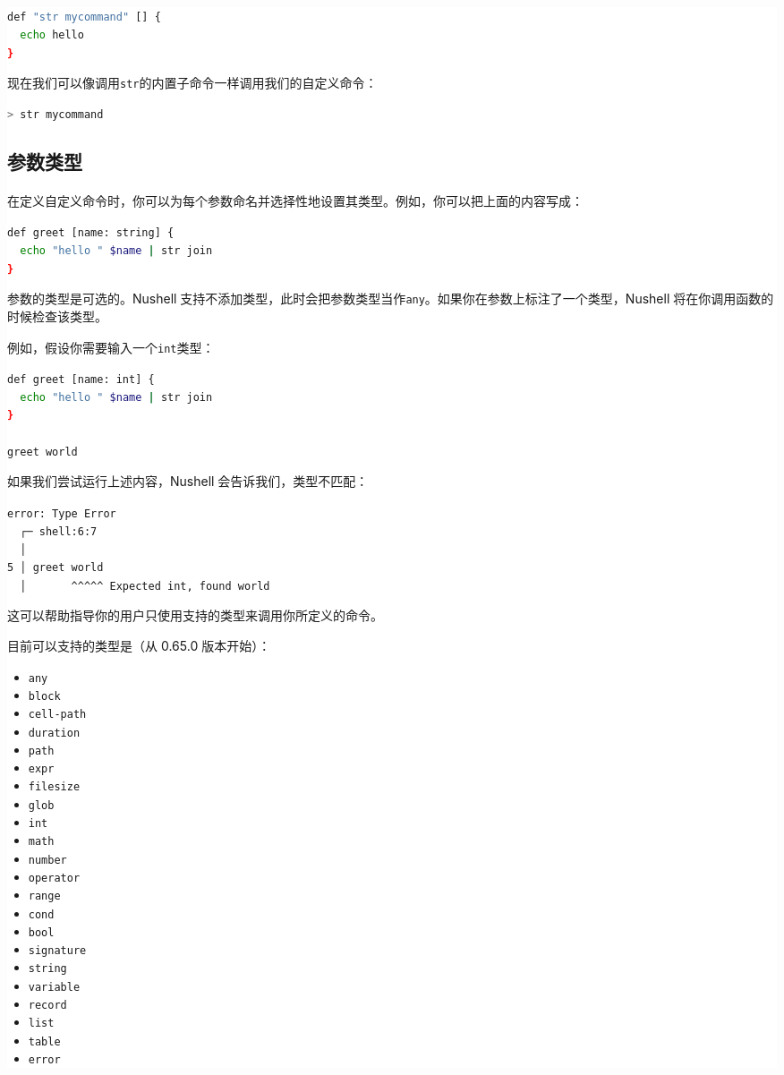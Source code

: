 ```bash
def "str mycommand" [] {
  echo hello
}
```

现在我们可以像调用`str`的内置子命令一样调用我们的自定义命令：

```bash
> str mycommand
```

## 参数类型

在定义自定义命令时，你可以为每个参数命名并选择性地设置其类型。例如，你可以把上面的内容写成：

```bash
def greet [name: string] {
  echo "hello " $name | str join
}
```

参数的类型是可选的。Nushell 支持不添加类型，此时会把参数类型当作`any`。如果你在参数上标注了一个类型，Nushell 将在你调用函数的时候检查该类型。

例如，假设你需要输入一个`int`类型：

```bash
def greet [name: int] {
  echo "hello " $name | str join
}

greet world
```

如果我们尝试运行上述内容，Nushell 会告诉我们，类型不匹配：

```
error: Type Error
  ┌─ shell:6:7
  │
5 │ greet world
  │       ^^^^^ Expected int, found world
```

这可以帮助指导你的用户只使用支持的类型来调用你所定义的命令。

目前可以支持的类型是（从 0.65.0 版本开始）：

- `any`
- `block`
- `cell-path`
- `duration`
- `path`
- `expr`
- `filesize`
- `glob`
- `int`
- `math`
- `number`
- `operator`
- `range`
- `cond`
- `bool`
- `signature`
- `string`
- `variable`
- `record`
- `list`
- `table`
- `error`
